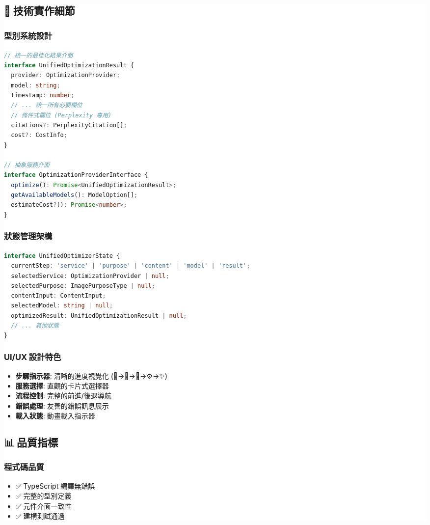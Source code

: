 ## 🔧 技術實作細節

### 型別系統設計
```typescript
// 統一的最佳化結果介面
interface UnifiedOptimizationResult {
  provider: OptimizationProvider;
  model: string;
  timestamp: number;
  // ... 統一所有必要欄位
  // 條件式欄位 (Perplexity 專用)
  citations?: PerplexityCitation[];
  cost?: CostInfo;
}

// 抽象服務介面
interface OptimizationProviderInterface {
  optimize(): Promise<UnifiedOptimizationResult>;
  getAvailableModels(): ModelOption[];
  estimateCost?(): Promise<number>;
}
```

### 狀態管理架構
```typescript
interface UnifiedOptimizerState {
  currentStep: 'service' | 'purpose' | 'content' | 'model' | 'result';
  selectedService: OptimizationProvider | null;
  selectedPurpose: ImagePurposeType | null;
  contentInput: ContentInput;
  selectedModel: string | null;
  optimizedResult: UnifiedOptimizationResult | null;
  // ... 其他狀態
}
```

### UI/UX 設計特色
- **步驟指示器**: 清晰的進度視覺化 (🔧→🎯→📝→⚙️→✨)
- **服務選擇**: 直觀的卡片式選擇器
- **流程控制**: 完整的前進/後退導航
- **錯誤處理**: 友善的錯誤訊息展示
- **載入狀態**: 動畫載入指示器

## 📊 品質指標

### 程式碼品質
- ✅ TypeScript 編譯無錯誤
- ✅ 完整的型別定義
- ✅ 元件介面一致性
- ✅ 建構測試通過
